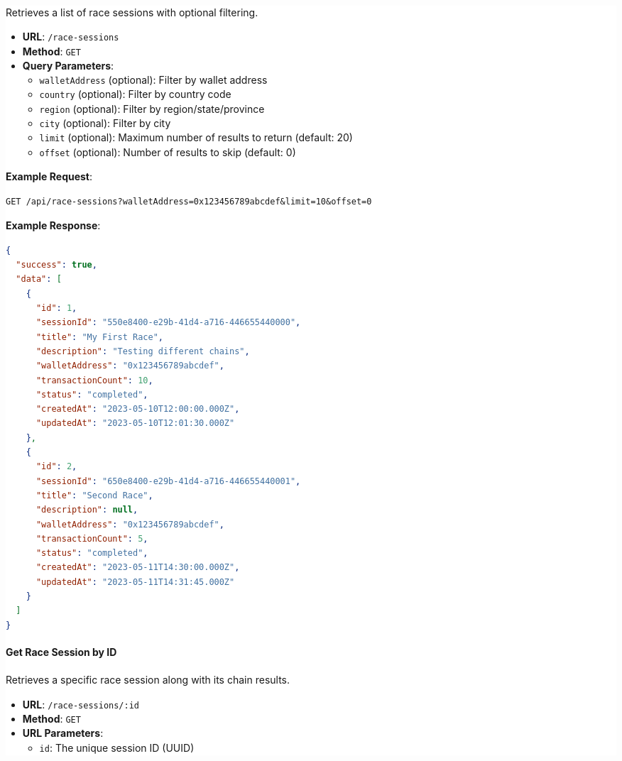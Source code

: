Retrieves a list of race sessions with optional filtering.

- **URL**: `/race-sessions`
- **Method**: `GET`
- **Query Parameters**:
  - `walletAddress` (optional): Filter by wallet address
  - `country` (optional): Filter by country code
  - `region` (optional): Filter by region/state/province
  - `city` (optional): Filter by city
  - `limit` (optional): Maximum number of results to return (default: 20)
  - `offset` (optional): Number of results to skip (default: 0)

**Example Request**:
```
GET /api/race-sessions?walletAddress=0x123456789abcdef&limit=10&offset=0
```

**Example Response**:
```json
{
  "success": true,
  "data": [
    {
      "id": 1,
      "sessionId": "550e8400-e29b-41d4-a716-446655440000",
      "title": "My First Race",
      "description": "Testing different chains",
      "walletAddress": "0x123456789abcdef",
      "transactionCount": 10,
      "status": "completed",
      "createdAt": "2023-05-10T12:00:00.000Z",
      "updatedAt": "2023-05-10T12:01:30.000Z"
    },
    {
      "id": 2,
      "sessionId": "650e8400-e29b-41d4-a716-446655440001",
      "title": "Second Race",
      "description": null,
      "walletAddress": "0x123456789abcdef",
      "transactionCount": 5,
      "status": "completed",
      "createdAt": "2023-05-11T14:30:00.000Z",
      "updatedAt": "2023-05-11T14:31:45.000Z"
    }
  ]
}
```

#### Get Race Session by ID

Retrieves a specific race session along with its chain results.

- **URL**: `/race-sessions/:id`
- **Method**: `GET`
- **URL Parameters**:
  - `id`: The unique session ID (UUID)
